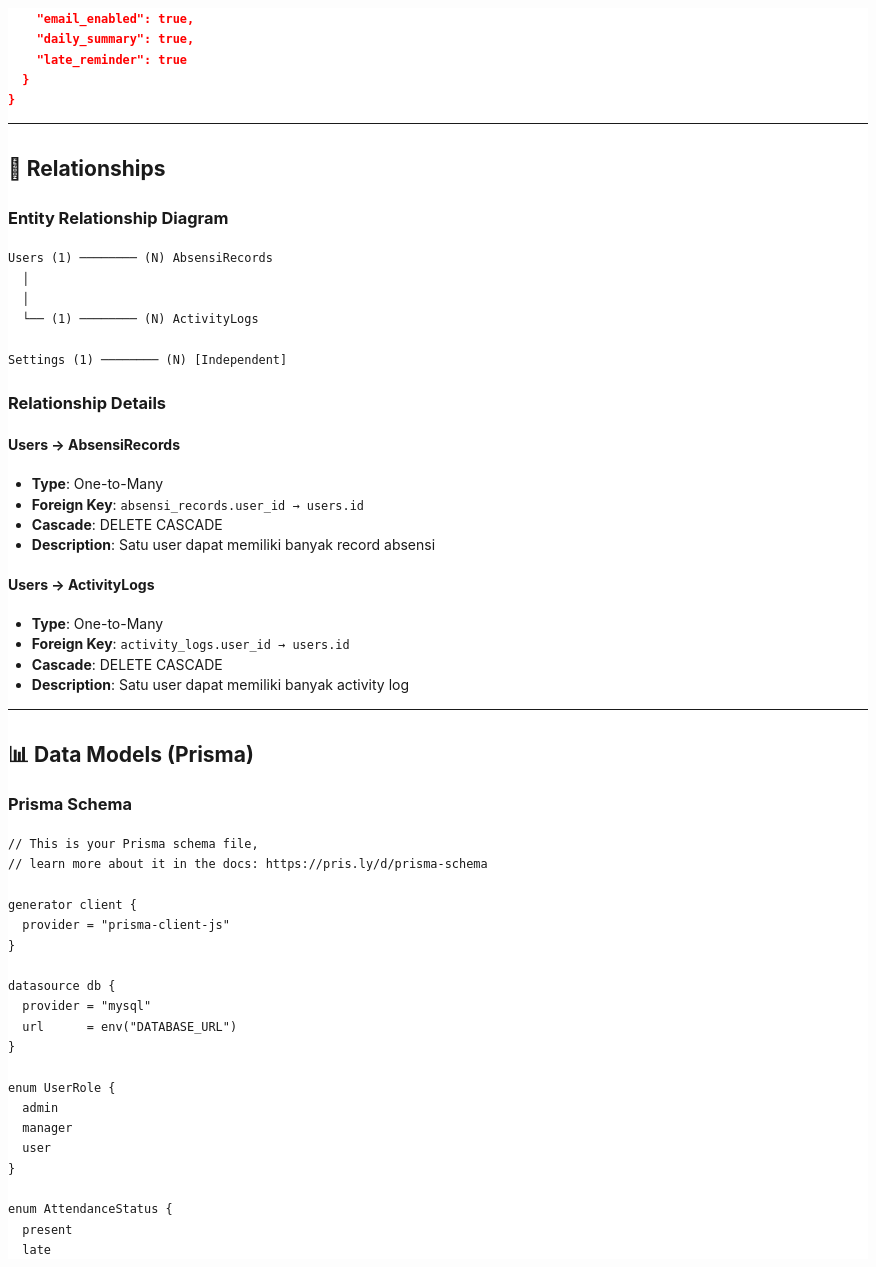 ```json
    "email_enabled": true,
    "daily_summary": true,
    "late_reminder": true
  }
}
```

---

## 🔗 Relationships

### Entity Relationship Diagram
```
Users (1) ──────── (N) AbsensiRecords
  │
  │
  └── (1) ──────── (N) ActivityLogs

Settings (1) ──────── (N) [Independent]
```

### Relationship Details

#### Users → AbsensiRecords
- **Type**: One-to-Many
- **Foreign Key**: `absensi_records.user_id → users.id`
- **Cascade**: DELETE CASCADE
- **Description**: Satu user dapat memiliki banyak record absensi

#### Users → ActivityLogs
- **Type**: One-to-Many
- **Foreign Key**: `activity_logs.user_id → users.id`
- **Cascade**: DELETE CASCADE
- **Description**: Satu user dapat memiliki banyak activity log

---

## 📊 Data Models (Prisma)

### Prisma Schema
```prisma
// This is your Prisma schema file,
// learn more about it in the docs: https://pris.ly/d/prisma-schema

generator client {
  provider = "prisma-client-js"
}

datasource db {
  provider = "mysql"
  url      = env("DATABASE_URL")
}

enum UserRole {
  admin
  manager
  user
}

enum AttendanceStatus {
  present
  late
```